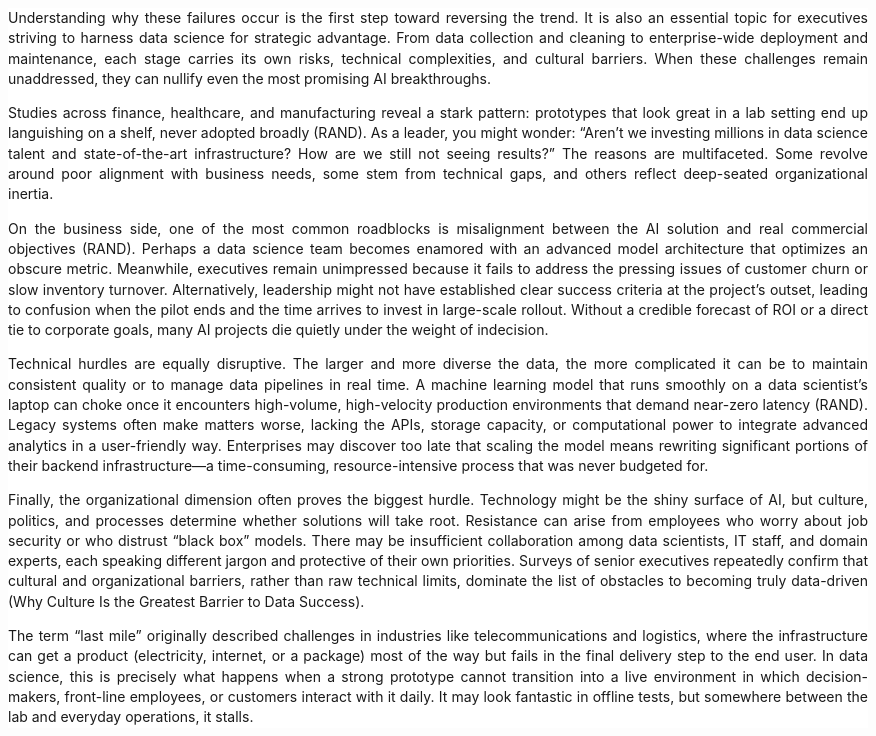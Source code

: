 <p style="text-align: justify;">
Understanding why these failures occur is the first step toward reversing the trend. It is also an essential topic for executives striving to harness data science for strategic advantage. From data collection and cleaning to enterprise-wide deployment and maintenance, each stage carries its own risks, technical complexities, and cultural barriers. When these challenges remain unaddressed, they can nullify even the most promising AI breakthroughs.
</p>

<p style="text-align: justify;">
Studies across finance, healthcare, and manufacturing reveal a stark pattern: prototypes that look great in a lab setting end up languishing on a shelf, never adopted broadly (RAND). As a leader, you might wonder: “Aren’t we investing millions in data science talent and state-of-the-art infrastructure? How are we still not seeing results?” The reasons are multifaceted. Some revolve around poor alignment with business needs, some stem from technical gaps, and others reflect deep-seated organizational inertia.
</p>

<p style="text-align: justify;">
On the business side, one of the most common roadblocks is misalignment between the AI solution and real commercial objectives (RAND). Perhaps a data science team becomes enamored with an advanced model architecture that optimizes an obscure metric. Meanwhile, executives remain unimpressed because it fails to address the pressing issues of customer churn or slow inventory turnover. Alternatively, leadership might not have established clear success criteria at the project’s outset, leading to confusion when the pilot ends and the time arrives to invest in large-scale rollout. Without a credible forecast of ROI or a direct tie to corporate goals, many AI projects die quietly under the weight of indecision.
</p>

<p style="text-align: justify;">
Technical hurdles are equally disruptive. The larger and more diverse the data, the more complicated it can be to maintain consistent quality or to manage data pipelines in real time. A machine learning model that runs smoothly on a data scientist’s laptop can choke once it encounters high-volume, high-velocity production environments that demand near-zero latency (RAND). Legacy systems often make matters worse, lacking the APIs, storage capacity, or computational power to integrate advanced analytics in a user-friendly way. Enterprises may discover too late that scaling the model means rewriting significant portions of their backend infrastructure—a time-consuming, resource-intensive process that was never budgeted for.
</p>

<p style="text-align: justify;">
Finally, the organizational dimension often proves the biggest hurdle. Technology might be the shiny surface of AI, but culture, politics, and processes determine whether solutions will take root. Resistance can arise from employees who worry about job security or who distrust “black box” models. There may be insufficient collaboration among data scientists, IT staff, and domain experts, each speaking different jargon and protective of their own priorities. Surveys of senior executives repeatedly confirm that cultural and organizational barriers, rather than raw technical limits, dominate the list of obstacles to becoming truly data-driven (Why Culture Is the Greatest Barrier to Data Success).
</p>

<p style="text-align: justify;">
The term “last mile” originally described challenges in industries like telecommunications and logistics, where the infrastructure can get a product (electricity, internet, or a package) most of the way but fails in the final delivery step to the end user. In data science, this is precisely what happens when a strong prototype cannot transition into a live environment in which decision-makers, front-line employees, or customers interact with it daily. It may look fantastic in offline tests, but somewhere between the lab and everyday operations, it stalls.
</p>

